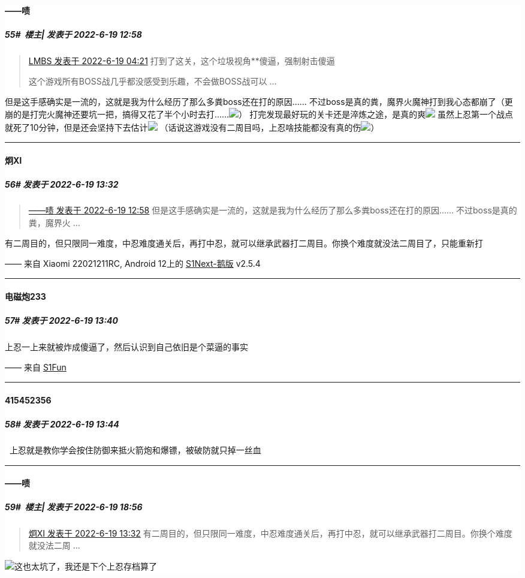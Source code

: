 ####  ——啧  
##### 55#         楼主| 发表于 2022-6-19 12:58

<blockquote><a href="httphttps://bbs.saraba1st.com/2b/forum.php?mod=redirect&amp;goto=findpost&amp;pid=56324494&amp;ptid=2075971" target="_blank">LMBS 发表于 2022-6-19 04:21</a>
打到了这关，这个垃圾视角**傻逼，强制射击傻逼

这个游戏所有BOSS战几乎都没感受到乐趣，不会做BOSS战可以 ...</blockquote>
但是这手感确实是一流的，这就是我为什么经历了那么多粪boss还在打的原因……
不过boss是真的粪，魔界火魔神打到我心态都崩了（更崩的是打完火魔神还要坑一把，搞得又花了半个小时去打……<img src="https://static.saraba1st.com/image/smiley/face2017/003.png" referrerpolicy="no-referrer">）
打完发现最好玩的关卡还是淬炼之途，是真的爽<img src="https://static.saraba1st.com/image/smiley/face2017/037.png" referrerpolicy="no-referrer">
虽然上忍第一个战点就死了10分钟，但是还会坚持下去估计<img src="https://static.saraba1st.com/image/smiley/face2017/009.gif" referrerpolicy="no-referrer">
（话说这游戏没有二周目吗，上忍啥技能都没有真的伤<img src="https://static.saraba1st.com/image/smiley/face2017/001.png" referrerpolicy="no-referrer">）

*****

####  炯Ⅺ  
##### 56#       发表于 2022-6-19 13:32

<blockquote><a href="httphttps://bbs.saraba1st.com/2b/forum.php?mod=redirect&amp;goto=findpost&amp;pid=56326965&amp;ptid=2075971" target="_blank">——啧 发表于 2022-6-19 12:58</a>
但是这手感确实是一流的，这就是我为什么经历了那么多粪boss还在打的原因……
不过boss是真的粪，魔界火 ...</blockquote>
有二周目的，但只限同一难度，中忍难度通关后，再打中忍，就可以继承武器打二周目。你换个难度就没法二周目了，只能重新打

—— 来自 Xiaomi 22021211RC, Android 12上的 [S1Next-鹅版](https://github.com/ykrank/S1-Next/releases) v2.5.4

*****

####  电磁炮233  
##### 57#       发表于 2022-6-19 13:40

上忍一上来就被炸成傻逼了，然后认识到自己依旧是个菜逼的事实

—— 来自 [S1Fun](https://s1fun.koalcat.com)

*****

####  415452356  
##### 58#       发表于 2022-6-19 13:44

  上忍就是教你学会按住防御来抵火箭炮和爆镖，被破防就只掉一丝血

*****

####  ——啧  
##### 59#         楼主| 发表于 2022-6-19 18:56

<blockquote><a href="httphttps://bbs.saraba1st.com/2b/forum.php?mod=redirect&amp;goto=findpost&amp;pid=56327264&amp;ptid=2075971" target="_blank">炯Ⅺ 发表于 2022-6-19 13:32</a>
有二周目的，但只限同一难度，中忍难度通关后，再打中忍，就可以继承武器打二周目。你换个难度就没法二周 ...</blockquote>
<img src="https://static.saraba1st.com/image/smiley/face2017/003.png" referrerpolicy="no-referrer">这也太坑了，我还是下个上忍存档算了
